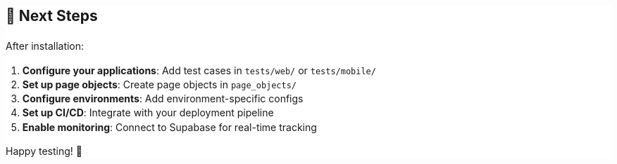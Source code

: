 ## 🎯 Next Steps

After installation:

1. **Configure your applications**: Add test cases in `tests/web/` or `tests/mobile/`
2. **Set up page objects**: Create page objects in `page_objects/`
3. **Configure environments**: Add environment-specific configs
4. **Set up CI/CD**: Integrate with your deployment pipeline
5. **Enable monitoring**: Connect to Supabase for real-time tracking

Happy testing! 🚀